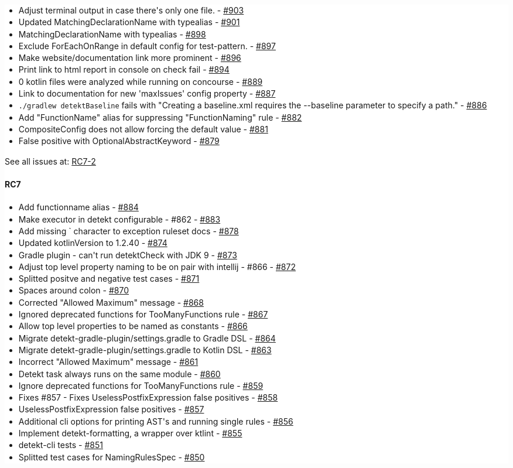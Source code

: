 - Adjust terminal output in case there's only one file. - [#903](https://github.com/arturbosch/detekt/pull/903)
- Updated MatchingDeclarationName with typealias - [#901](https://github.com/arturbosch/detekt/pull/901)
- MatchingDeclarationName with typealias - [#898](https://github.com/arturbosch/detekt/issues/898)
- Exclude ForEachOnRange in default config for test-pattern. - [#897](https://github.com/arturbosch/detekt/pull/897)
- Make website/documentation link more prominent - [#896](https://github.com/arturbosch/detekt/issues/896)
- Print link to html report in console on check fail - [#894](https://github.com/arturbosch/detekt/issues/894)
- 0 kotlin files were analyzed while running on concourse - [#889](https://github.com/arturbosch/detekt/issues/889)
- Link to documentation for new 'maxIssues' config property - [#887](https://github.com/arturbosch/detekt/issues/887)
- `./gradlew detektBaseline` fails with "Creating a baseline.xml requires the --baseline parameter to specify a path." - [#886](https://github.com/arturbosch/detekt/issues/886)
- Add "FunctionName" alias for suppressing "FunctionNaming" rule - [#882](https://github.com/arturbosch/detekt/issues/882)
- CompositeConfig does not allow forcing the default value - [#881](https://github.com/arturbosch/detekt/issues/881)
- False positive with OptionalAbstractKeyword - [#879](https://github.com/arturbosch/detekt/issues/879)

See all issues at: [RC7-2](https://github.com/arturbosch/detekt/milestone/34)

#### RC7

- Add functionname alias - [#884](https://github.com/arturbosch/detekt/pull/884)
- Make executor in detekt configurable - #862 - [#883](https://github.com/arturbosch/detekt/pull/883)
- Add missing ` character to exception ruleset docs - [#878](https://github.com/arturbosch/detekt/pull/878)
- Updated kotlinVersion to 1.2.40 - [#874](https://github.com/arturbosch/detekt/pull/874)
- Gradle plugin - can't run detektCheck with JDK 9 - [#873](https://github.com/arturbosch/detekt/issues/873)
- Adjust top level property naming to be on pair with intellij - #866 - [#872](https://github.com/arturbosch/detekt/pull/872)
- Splitted positve and negative test cases - [#871](https://github.com/arturbosch/detekt/pull/871)
- Spaces around colon - [#870](https://github.com/arturbosch/detekt/issues/870)
- Corrected "Allowed Maximum" message - [#868](https://github.com/arturbosch/detekt/pull/868)
- Ignored deprecated functions for TooManyFunctions rule - [#867](https://github.com/arturbosch/detekt/pull/867)
- Allow top level properties to be named as constants - [#866](https://github.com/arturbosch/detekt/issues/866)
- Migrate detekt-gradle-plugin/settings.gradle to Gradle DSL - [#864](https://github.com/arturbosch/detekt/pull/864)
- Migrate detekt-gradle-plugin/settings.gradle to Kotlin DSL - [#863](https://github.com/arturbosch/detekt/issues/863)
- Incorrect "Allowed Maximum" message - [#861](https://github.com/arturbosch/detekt/issues/861)
- Detekt task always runs on the same module - [#860](https://github.com/arturbosch/detekt/issues/860)
- Ignore deprecated functions for TooManyFunctions rule - [#859](https://github.com/arturbosch/detekt/issues/859)
- Fixes #857 - Fixes UselessPostfixExpression false positives - [#858](https://github.com/arturbosch/detekt/pull/858)
- UselessPostfixExpression false positives - [#857](https://github.com/arturbosch/detekt/issues/857)
- Additional cli options for printing AST's and running single rules - [#856](https://github.com/arturbosch/detekt/pull/856)
- Implement detekt-formatting, a wrapper over ktlint - [#855](https://github.com/arturbosch/detekt/pull/855)
- detekt-cli tests - [#851](https://github.com/arturbosch/detekt/pull/851)
- Splitted test cases for NamingRulesSpec - [#850](https://github.com/arturbosch/detekt/pull/850)